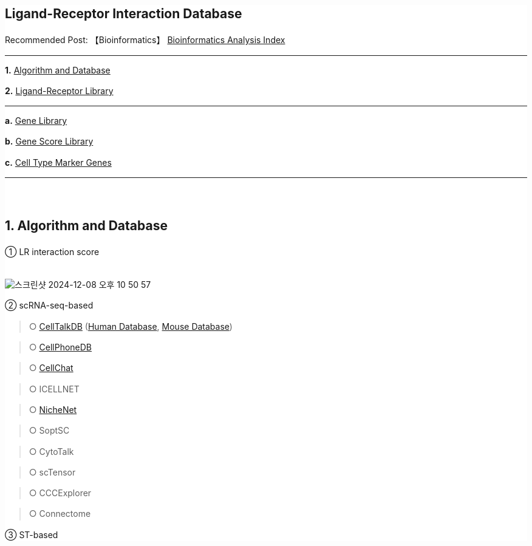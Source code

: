 ## **Ligand-Receptor Interaction Database**

Recommended Post: 【Bioinformatics】 [Bioinformatics Analysis Index](https://jb243.github.io/pages/836)

---

**1.** [Algorithm and Database](#1-algorithm-and-database)

**2.** [Ligand-Receptor Library](#2-ligand-receptor-library)

---

**a.** [Gene Library](https://jb243.github.io/pages/2212)

**b.** [Gene Score Library](https://jb243.github.io/pages/2215)

**c.** [Cell Type Marker Genes](https://jb243.github.io/pages/1846)

---

<br>

## **1. Algorithm and Database**

① LR interaction score 

<br>

<img width="251" alt="스크린샷 2024-12-08 오후 10 50 57" src="https://github.com/user-attachments/assets/bd9cf94d-6dca-4b02-b729-ab471a3e0c9e">

<br>

② scRNA-seq-based

> ○ [CellTalkDB](https://github.com/ZJUFanLab/CellTalkDB) ([Human Database](https://blog.kakaocdn.net/dn/czeZZx/btsjBsLASyx/No0QweqLHKVRlu0CgKKe2K/CellTalkDB_human.csv?attach=1&knm=tfile.csv), [Mouse Database](https://blog.kakaocdn.net/dn/chmMJS/btsjD8lDfej/yeVXUQmw72FiJktVjRZgK1/CellTalkDB_mouse.csv?attach=1&knm=tfile.csv))

> ○ [CellPhoneDB](https://jb243.github.io/pages/2088)

> ○ [CellChat](https://www.nature.com/articles/s41467-021-21246-9) 

> ○ ICELLNET

> ○ [NicheNet](https://jb243.github.io/pages/168) 

> ○ SoptSC

> ○ CytoTalk

> ○ scTensor

> ○ CCCExplorer

> ○ Connectome

③ ST-based
